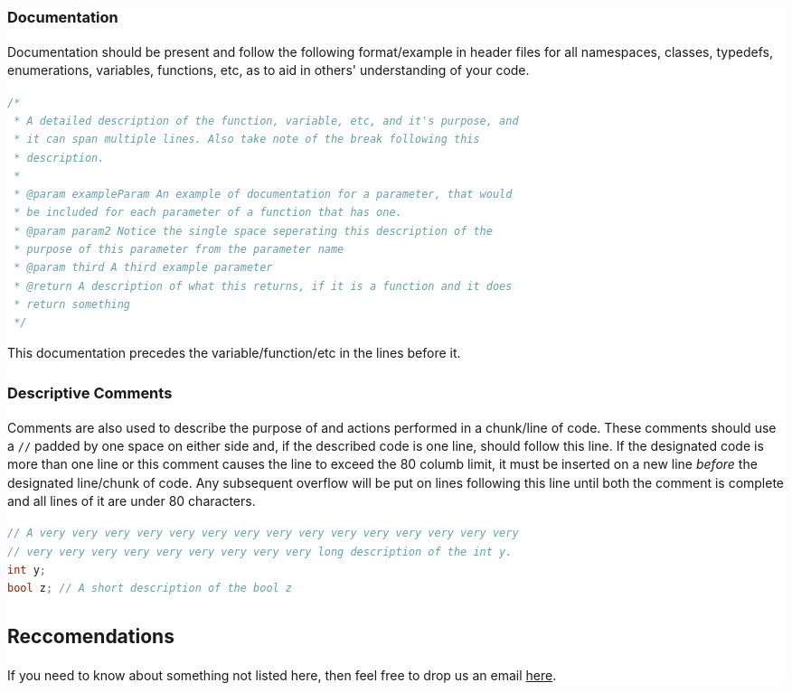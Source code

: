 ### Documentation
Documentation should be present and follow the following format/example in header files for all namespaces, classes, typedefs, enumerations, variables, functions, etc, as to aid in others' understanding of your code.
```Cpp
/*
 * A detailed description of the function, variable, etc, and it's purpose, and
 * it can span multiple lines. Also take note of the break following this
 * description.
 * 
 * @param exampleParam An example of documentation for a parameter, that would
 * be included for each parameter of a function that has one.
 * @param param2 Notice the single space seperating this description of the
 * purpose of this parameter from the parameter name
 * @param third A third example parameter
 * @return A description of what this returns, if it is a function and it does
 * return something
 */
```
This documentation precedes the variable/function/etc in the lines before it.

### Descriptive Comments
Comments are also used to describe the purpose of and actions performed in a chunk/line of code.
These comments should use a `//` padded by one space on either side and, if the described code is one line, should follow this line. If the designated code is more than one line or this comment causes the line to exceed the 80 columb limit, it must be inserted on a new line *before* the designated line/chunk of code. Any subsequent overflow will be put on lines following this line until both the comment is complete and all lines of it are under 80 characters.
```Cpp
// A very very very very very very very very very very very very very very very
// very very very very very very very very very long description of the int y.
int y;
bool z; // A short description of the bool z
```

## Reccomendations
If you need to know about something not listed here, then feel free to drop us an email [here](mailto:alpacatech@gmx.com).

